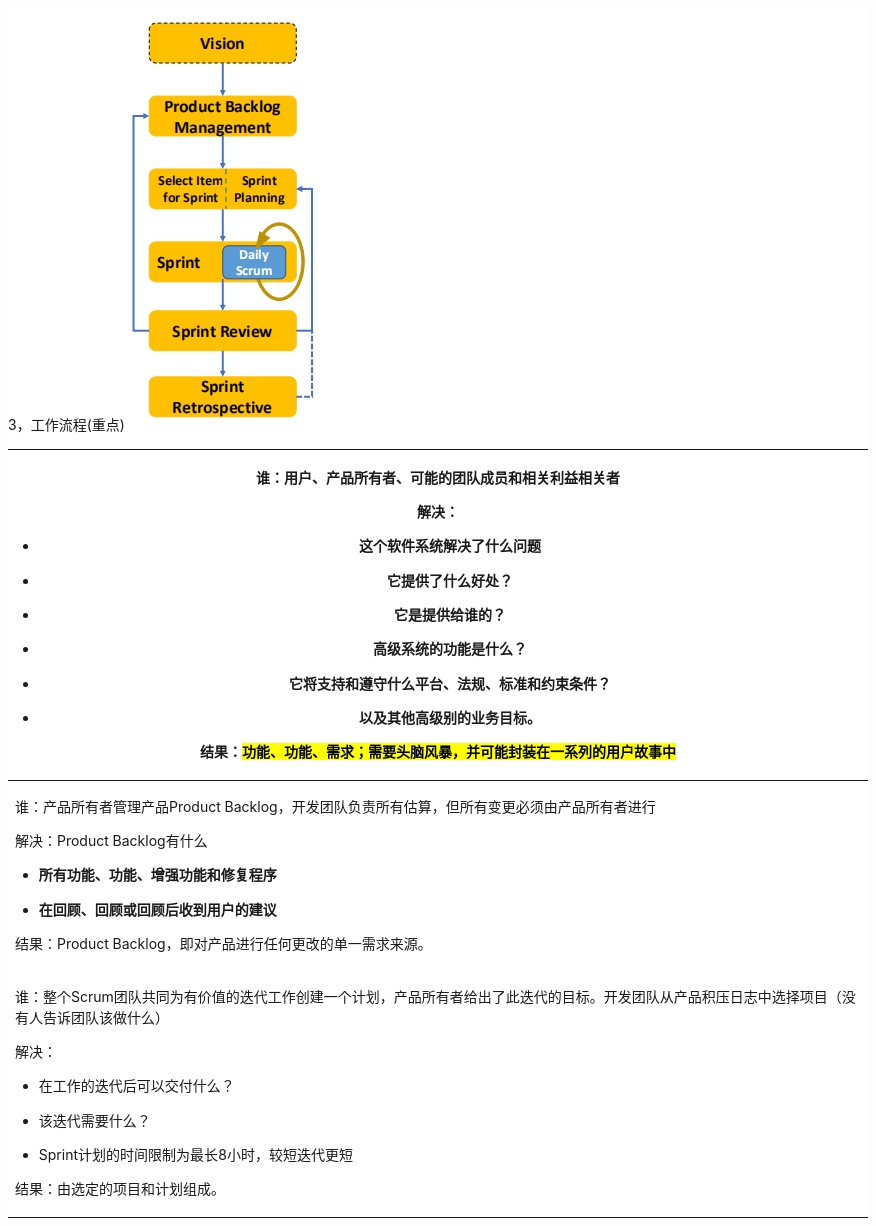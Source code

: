 3，工作流程(重点)
![image10](../../assets/d8984e7ef22b48209092ede89d69d65d.png)
<table>
<colgroup>
<col style="width: 100%" />
</colgroup>
<thead>
<tr class="header">
<th><p>谁：用户、产品所有者、可能的团队成员和相关利益相关者</p>
<p>解决：</p>
<ul>
<li><p>这个软件系统解决了什么问题</p></li>
<li><p>它提供了什么好处？</p></li>
<li><p>它是提供给谁的？</p></li>
<li><p>高级系统的功能是什么？</p></li>
<li><p>它将支持和遵守什么平台、法规、标准和约束条件？</p></li>
<li><p>以及其他高级别的业务目标。</p></li>
</ul>
<p>结果：<mark>功能、功能、需求；需要头脑风暴，并可能封装在一系列的用户故事中</mark></p></th>
</tr>
</thead>
<tbody>
<tr class="odd">
<td><p>谁：产品所有者管理产品Product Backlog，开发团队负责所有估算，但所有变更必须由产品所有者进行</p>
<p>解决：Product Backlog有什么</p>
<ul>
<li><p><strong>所有功能、功能、增强功能和修复程序</strong></p></li>
<li><p><strong>在回顾、回顾或回顾后收到用户的建议</strong></p></li>
</ul>
<p>结果：Product Backlog，即对产品进行任何更改的单一需求来源。</p></td>
</tr>
<tr class="even">
<td><p>谁：整个Scrum团队共同为有价值的迭代工作创建一个计划，产品所有者给出了此迭代的目标。开发团队从产品积压日志中选择项目（没有人告诉团队该做什么）</p>
<p>解决：</p>
<ul>
<li><p>在工作的迭代后可以交付什么？</p></li>
<li><p>该迭代需要什么？</p></li>
<li><p>Sprint计划的时间限制为最长8小时，较短迭代更短</p></li>
</ul>
<p>结果：由选定的项目和计划组成。</p></td>
</tr>
<tr class="odd">